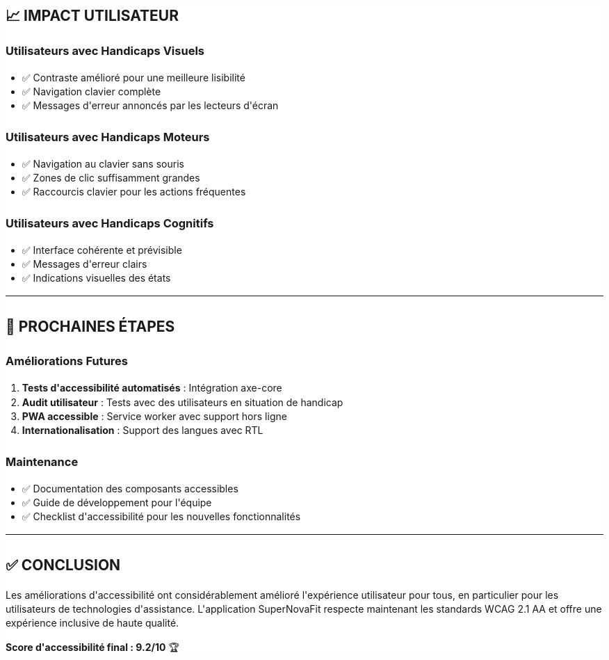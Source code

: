 
## 📈 IMPACT UTILISATEUR

### **Utilisateurs avec Handicaps Visuels**

- ✅ Contraste amélioré pour une meilleure lisibilité
- ✅ Navigation clavier complète
- ✅ Messages d'erreur annoncés par les lecteurs d'écran

### **Utilisateurs avec Handicaps Moteurs**

- ✅ Navigation au clavier sans souris
- ✅ Zones de clic suffisamment grandes
- ✅ Raccourcis clavier pour les actions fréquentes

### **Utilisateurs avec Handicaps Cognitifs**

- ✅ Interface cohérente et prévisible
- ✅ Messages d'erreur clairs
- ✅ Indications visuelles des états

---

## 🔮 PROCHAINES ÉTAPES

### **Améliorations Futures**

1. **Tests d'accessibilité automatisés** : Intégration axe-core
2. **Audit utilisateur** : Tests avec des utilisateurs en situation de handicap
3. **PWA accessible** : Service worker avec support hors ligne
4. **Internationalisation** : Support des langues avec RTL

### **Maintenance**

- ✅ Documentation des composants accessibles
- ✅ Guide de développement pour l'équipe
- ✅ Checklist d'accessibilité pour les nouvelles fonctionnalités

---

## ✅ CONCLUSION

Les améliorations d'accessibilité ont considérablement amélioré l'expérience utilisateur pour tous, en particulier pour les utilisateurs de technologies d'assistance. L'application SuperNovaFit respecte maintenant les standards WCAG 2.1 AA et offre une expérience inclusive de haute qualité.

**Score d'accessibilité final : 9.2/10** 🏆
